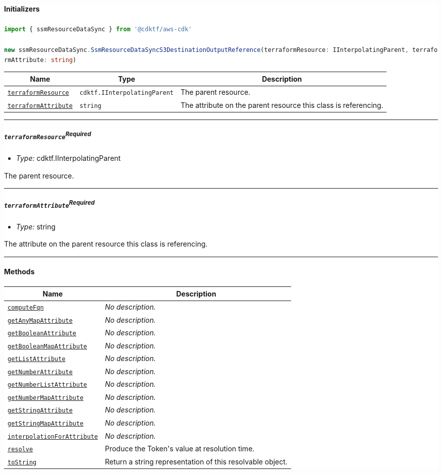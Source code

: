 #### Initializers <a name="Initializers" id="@cdktf/aws-cdk.ssmResourceDataSync.SsmResourceDataSyncS3DestinationOutputReference.Initializer"></a>

```typescript
import { ssmResourceDataSync } from '@cdktf/aws-cdk'

new ssmResourceDataSync.SsmResourceDataSyncS3DestinationOutputReference(terraformResource: IInterpolatingParent, terraformAttribute: string)
```

| **Name** | **Type** | **Description** |
| --- | --- | --- |
| <code><a href="#@cdktf/aws-cdk.ssmResourceDataSync.SsmResourceDataSyncS3DestinationOutputReference.Initializer.parameter.terraformResource">terraformResource</a></code> | <code>cdktf.IInterpolatingParent</code> | The parent resource. |
| <code><a href="#@cdktf/aws-cdk.ssmResourceDataSync.SsmResourceDataSyncS3DestinationOutputReference.Initializer.parameter.terraformAttribute">terraformAttribute</a></code> | <code>string</code> | The attribute on the parent resource this class is referencing. |

---

##### `terraformResource`<sup>Required</sup> <a name="terraformResource" id="@cdktf/aws-cdk.ssmResourceDataSync.SsmResourceDataSyncS3DestinationOutputReference.Initializer.parameter.terraformResource"></a>

- *Type:* cdktf.IInterpolatingParent

The parent resource.

---

##### `terraformAttribute`<sup>Required</sup> <a name="terraformAttribute" id="@cdktf/aws-cdk.ssmResourceDataSync.SsmResourceDataSyncS3DestinationOutputReference.Initializer.parameter.terraformAttribute"></a>

- *Type:* string

The attribute on the parent resource this class is referencing.

---

#### Methods <a name="Methods" id="Methods"></a>

| **Name** | **Description** |
| --- | --- |
| <code><a href="#@cdktf/aws-cdk.ssmResourceDataSync.SsmResourceDataSyncS3DestinationOutputReference.computeFqn">computeFqn</a></code> | *No description.* |
| <code><a href="#@cdktf/aws-cdk.ssmResourceDataSync.SsmResourceDataSyncS3DestinationOutputReference.getAnyMapAttribute">getAnyMapAttribute</a></code> | *No description.* |
| <code><a href="#@cdktf/aws-cdk.ssmResourceDataSync.SsmResourceDataSyncS3DestinationOutputReference.getBooleanAttribute">getBooleanAttribute</a></code> | *No description.* |
| <code><a href="#@cdktf/aws-cdk.ssmResourceDataSync.SsmResourceDataSyncS3DestinationOutputReference.getBooleanMapAttribute">getBooleanMapAttribute</a></code> | *No description.* |
| <code><a href="#@cdktf/aws-cdk.ssmResourceDataSync.SsmResourceDataSyncS3DestinationOutputReference.getListAttribute">getListAttribute</a></code> | *No description.* |
| <code><a href="#@cdktf/aws-cdk.ssmResourceDataSync.SsmResourceDataSyncS3DestinationOutputReference.getNumberAttribute">getNumberAttribute</a></code> | *No description.* |
| <code><a href="#@cdktf/aws-cdk.ssmResourceDataSync.SsmResourceDataSyncS3DestinationOutputReference.getNumberListAttribute">getNumberListAttribute</a></code> | *No description.* |
| <code><a href="#@cdktf/aws-cdk.ssmResourceDataSync.SsmResourceDataSyncS3DestinationOutputReference.getNumberMapAttribute">getNumberMapAttribute</a></code> | *No description.* |
| <code><a href="#@cdktf/aws-cdk.ssmResourceDataSync.SsmResourceDataSyncS3DestinationOutputReference.getStringAttribute">getStringAttribute</a></code> | *No description.* |
| <code><a href="#@cdktf/aws-cdk.ssmResourceDataSync.SsmResourceDataSyncS3DestinationOutputReference.getStringMapAttribute">getStringMapAttribute</a></code> | *No description.* |
| <code><a href="#@cdktf/aws-cdk.ssmResourceDataSync.SsmResourceDataSyncS3DestinationOutputReference.interpolationForAttribute">interpolationForAttribute</a></code> | *No description.* |
| <code><a href="#@cdktf/aws-cdk.ssmResourceDataSync.SsmResourceDataSyncS3DestinationOutputReference.resolve">resolve</a></code> | Produce the Token's value at resolution time. |
| <code><a href="#@cdktf/aws-cdk.ssmResourceDataSync.SsmResourceDataSyncS3DestinationOutputReference.toString">toString</a></code> | Return a string representation of this resolvable object. |